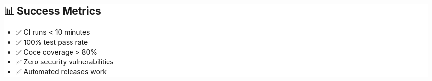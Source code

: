 ## 📊 Success Metrics

- ✅ CI runs < 10 minutes
- ✅ 100% test pass rate
- ✅ Code coverage > 80%
- ✅ Zero security vulnerabilities
- ✅ Automated releases work
